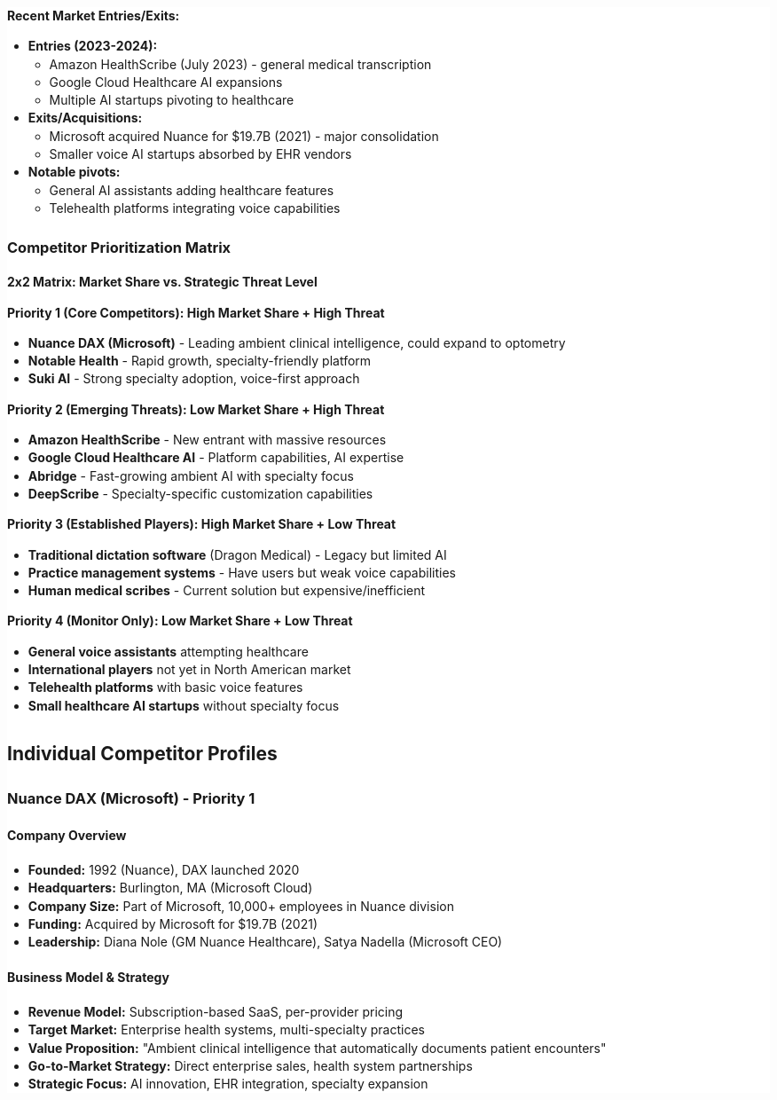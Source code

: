 **Recent Market Entries/Exits:**
- **Entries (2023-2024):**
  - Amazon HealthScribe (July 2023) - general medical transcription
  - Google Cloud Healthcare AI expansions
  - Multiple AI startups pivoting to healthcare
- **Exits/Acquisitions:**
  - Microsoft acquired Nuance for $19.7B (2021) - major consolidation
  - Smaller voice AI startups absorbed by EHR vendors
- **Notable pivots:**
  - General AI assistants adding healthcare features
  - Telehealth platforms integrating voice capabilities

### Competitor Prioritization Matrix

**2x2 Matrix: Market Share vs. Strategic Threat Level**

**Priority 1 (Core Competitors): High Market Share + High Threat**
- **Nuance DAX (Microsoft)** - Leading ambient clinical intelligence, could expand to optometry
- **Notable Health** - Rapid growth, specialty-friendly platform
- **Suki AI** - Strong specialty adoption, voice-first approach

**Priority 2 (Emerging Threats): Low Market Share + High Threat**
- **Amazon HealthScribe** - New entrant with massive resources
- **Google Cloud Healthcare AI** - Platform capabilities, AI expertise
- **Abridge** - Fast-growing ambient AI with specialty focus
- **DeepScribe** - Specialty-specific customization capabilities

**Priority 3 (Established Players): High Market Share + Low Threat**
- **Traditional dictation software** (Dragon Medical) - Legacy but limited AI
- **Practice management systems** - Have users but weak voice capabilities
- **Human medical scribes** - Current solution but expensive/inefficient

**Priority 4 (Monitor Only): Low Market Share + Low Threat**
- **General voice assistants** attempting healthcare
- **International players** not yet in North American market
- **Telehealth platforms** with basic voice features
- **Small healthcare AI startups** without specialty focus

## Individual Competitor Profiles

### Nuance DAX (Microsoft) - Priority 1

#### Company Overview
- **Founded:** 1992 (Nuance), DAX launched 2020
- **Headquarters:** Burlington, MA (Microsoft Cloud)
- **Company Size:** Part of Microsoft, 10,000+ employees in Nuance division
- **Funding:** Acquired by Microsoft for $19.7B (2021)
- **Leadership:** Diana Nole (GM Nuance Healthcare), Satya Nadella (Microsoft CEO)

#### Business Model & Strategy
- **Revenue Model:** Subscription-based SaaS, per-provider pricing
- **Target Market:** Enterprise health systems, multi-specialty practices
- **Value Proposition:** "Ambient clinical intelligence that automatically documents patient encounters"
- **Go-to-Market Strategy:** Direct enterprise sales, health system partnerships
- **Strategic Focus:** AI innovation, EHR integration, specialty expansion
